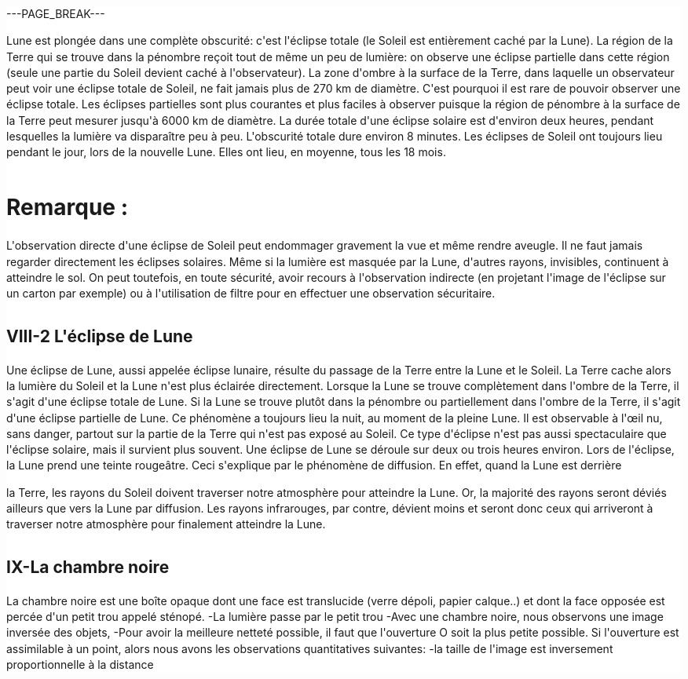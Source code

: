 ---PAGE_BREAK---

Lune est plongée dans une complète obscurité: c'est l'éclipse totale (le Soleil est entièrement caché par la Lune). La région de la Terre qui se trouve dans la pénombre reçoit tout de même un peu de lumière: on observe une éclipse partielle dans cette région (seule une partie du Soleil devient caché à l'observateur).
La zone d'ombre à la surface de la Terre, dans laquelle un observateur peut voir une éclipse totale de Soleil, ne fait jamais plus de 270 km de diamètre. C'est pourquoi il est rare de pouvoir observer une éclipse totale. Les éclipses partielles sont plus courantes et plus faciles à observer puisque la région de pénombre à la surface de la Terre peut mesurer jusqu'à 6000 km de diamètre.
La durée totale d'une éclipse solaire est d'environ deux heures, pendant lesquelles la lumière va disparaître peu à peu. L'obscurité totale dure environ 8 minutes. Les éclipses de Soleil ont toujours lieu pendant le jour, lors de la nouvelle Lune. Elles ont lieu, en moyenne, tous les 18 mois.

# Remarque : 

L'observation directe d'une éclipse de Soleil peut endommager gravement la vue et même rendre aveugle. Il ne faut jamais regarder directement les éclipses solaires. Même si la lumière est masquée par la Lune, d'autres rayons, invisibles, continuent à atteindre le sol. On peut toutefois, en toute sécurité, avoir recours à l'observation indirecte (en projetant l'image de l'éclipse sur un carton par exemple) ou à l'utilisation de filtre pour en effectuer une observation sécuritaire.

## VIII-2 L'éclipse de Lune

Une éclipse de Lune, aussi appelée éclipse lunaire, résulte du passage de la Terre entre la Lune et le Soleil.
La Terre cache alors la lumière du Soleil et la Lune n'est plus éclairée directement. Lorsque la Lune se trouve complètement dans l'ombre de la Terre, il s'agit d'une éclipse totale de Lune. Si la Lune se trouve plutôt dans la pénombre ou partiellement dans l'ombre de la Terre, il s'agit d'une éclipse partielle de Lune.
Ce phénomène a toujours lieu la nuit, au moment de la pleine Lune. Il est observable à l'œil nu, sans danger, partout sur la partie de la Terre qui n'est pas exposé au Soleil. Ce type d'éclipse n'est pas aussi spectaculaire que l'éclipse solaire, mais il survient plus souvent. Une éclipse de Lune se déroule sur deux ou trois heures environ.
Lors de l'éclipse, la Lune prend une teinte rougeâtre. Ceci s'explique par le phénomène de diffusion. En effet, quand la Lune est derrière

la Terre, les rayons du Soleil doivent traverser notre atmosphère pour atteindre la Lune. Or, la majorité des rayons seront déviés ailleurs que vers la Lune par diffusion. Les rayons infrarouges, par contre, dévient moins et seront donc ceux qui arriveront à traverser notre atmosphère pour finalement atteindre la Lune.

## IX-La chambre noire

La chambre noire est une boîte opaque dont une face est translucide (verre dépoli, papier calque..) et dont la face opposée est percée d'un petit trou appelé sténopé.
-La lumière passe par le petit trou
-Avec une chambre noire, nous observons une image inversée des objets, -Pour avoir la meilleure netteté possible, il faut que l'ouverture O soit la plus petite possible.
Si l'ouverture est assimilable à un point, alors nous avons les observations quantitatives suivantes:
-la taille de l'image est inversement proportionnelle à la distance
